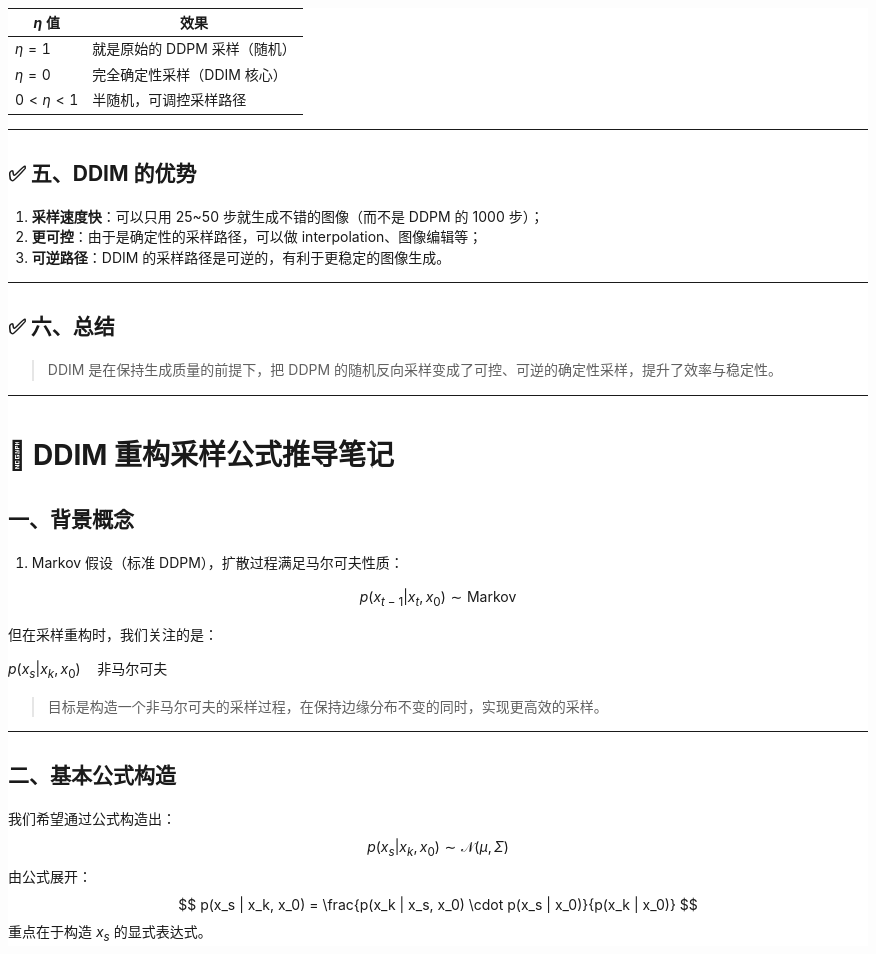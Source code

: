 | $\eta$ 值      | 效果                         |
| -------------- | ---------------------------- |
| $\eta = 1$     | 就是原始的 DDPM 采样（随机） |
| $\eta = 0$     | 完全确定性采样（DDIM 核心）  |
| $0 < \eta < 1$ | 半随机，可调控采样路径       |

------

## ✅ 五、DDIM 的优势

1. **采样速度快**：可以只用 25~50 步就生成不错的图像（而不是 DDPM 的 1000 步）；
2. **更可控**：由于是确定性的采样路径，可以做 interpolation、图像编辑等；
3. **可逆路径**：DDIM 的采样路径是可逆的，有利于更稳定的图像生成。

------

## ✅ 六、总结

> DDIM 是在保持生成质量的前提下，把 DDPM 的随机反向采样变成了可控、可逆的确定性采样，提升了效率与稳定性。



------

# 🧠 DDIM 重构采样公式推导笔记

## 一、背景概念

1. Markov 假设（标准 DDPM），扩散过程满足马尔可夫性质：

$$
p(x_{t-1} | x_t, x_0) \sim \text{Markov}
$$

但在采样重构时，我们关注的是：

$p(x_s | x_k, x_0) \quad \text{非马尔可夫}$

> 目标是构造一个非马尔可夫的采样过程，在保持边缘分布不变的同时，实现更高效的采样。

------

## 二、基本公式构造

我们希望通过公式构造出：
$$
p(x_s | x_k, x_0) \sim \mathcal{N}(\mu, \Sigma)
$$
由公式展开：
$$
p(x_s | x_k, x_0) = \frac{p(x_k | x_s, x_0) \cdot p(x_s | x_0)}{p(x_k | x_0)}
$$
重点在于构造 $x_s$ 的显式表达式。
